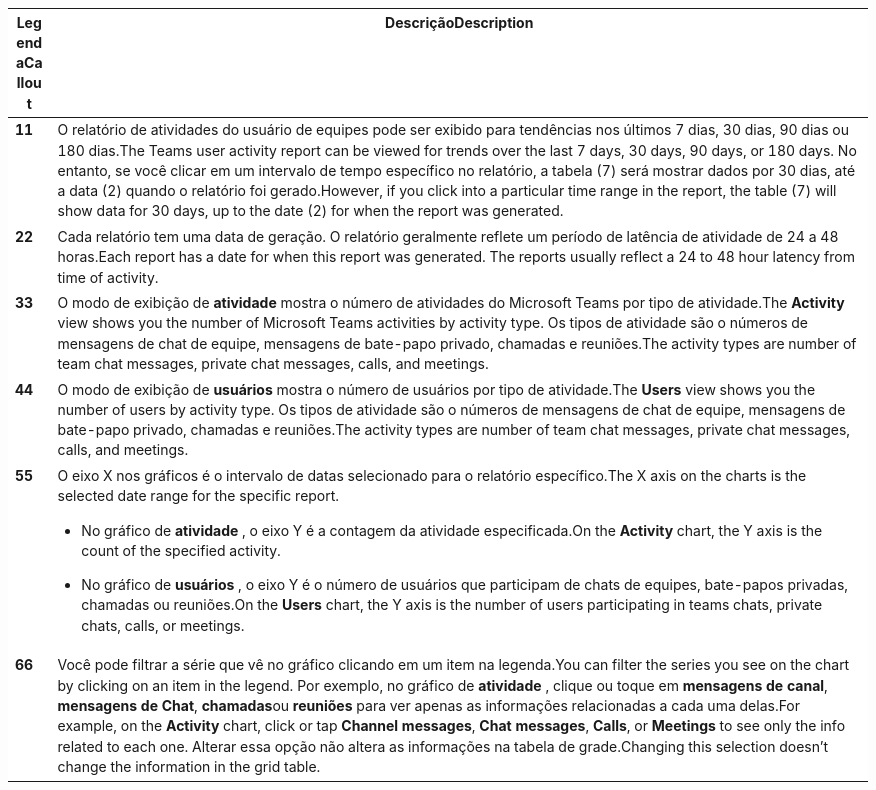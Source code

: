 |<span data-ttu-id="b92e3-122">Legenda</span><span class="sxs-lookup"><span data-stu-id="b92e3-122">Callout</span></span> |<span data-ttu-id="b92e3-123">Descrição</span><span class="sxs-lookup"><span data-stu-id="b92e3-123">Description</span></span>  |
|--------|-------------|
|<span data-ttu-id="b92e3-124">**1**</span><span class="sxs-lookup"><span data-stu-id="b92e3-124">**1**</span></span>   |<span data-ttu-id="b92e3-125">O relatório de atividades do usuário de equipes pode ser exibido para tendências nos últimos 7 dias, 30 dias, 90 dias ou 180 dias.</span><span class="sxs-lookup"><span data-stu-id="b92e3-125">The Teams user activity report can be viewed for trends over the last 7 days, 30 days, 90 days, or 180 days.</span></span> <span data-ttu-id="b92e3-126">No entanto, se você clicar em um intervalo de tempo específico no relatório, a tabela (7) será mostrar dados por 30 dias, até a data (2) quando o relatório foi gerado.</span><span class="sxs-lookup"><span data-stu-id="b92e3-126">However, if you click into a particular time range in the report, the table (7) will show data for 30 days, up to the date (2) for when the report was generated.</span></span> |
|<span data-ttu-id="b92e3-127">**2**</span><span class="sxs-lookup"><span data-stu-id="b92e3-127">**2**</span></span>   |<span data-ttu-id="b92e3-p104">Cada relatório tem uma data de geração. O relatório geralmente reflete um período de latência de atividade de 24 a 48 horas.</span><span class="sxs-lookup"><span data-stu-id="b92e3-p104">Each report has a date for when this report was generated. The reports usually reflect a 24 to 48 hour latency from time of activity.</span></span> |
|<span data-ttu-id="b92e3-130">**3**</span><span class="sxs-lookup"><span data-stu-id="b92e3-130">**3**</span></span>   |<span data-ttu-id="b92e3-131">O modo de exibição de **atividade** mostra o número de atividades do Microsoft Teams por tipo de atividade.</span><span class="sxs-lookup"><span data-stu-id="b92e3-131">The **Activity** view shows you the number of Microsoft Teams activities by activity type.</span></span> <span data-ttu-id="b92e3-132">Os tipos de atividade são o números de mensagens de chat de equipe, mensagens de bate-papo privado, chamadas e reuniões.</span><span class="sxs-lookup"><span data-stu-id="b92e3-132">The activity types are number of team chat messages, private chat messages, calls, and meetings.</span></span> |
|<span data-ttu-id="b92e3-133">**4**</span><span class="sxs-lookup"><span data-stu-id="b92e3-133">**4**</span></span>   |<span data-ttu-id="b92e3-134">O modo de exibição de **usuários** mostra o número de usuários por tipo de atividade.</span><span class="sxs-lookup"><span data-stu-id="b92e3-134">The **Users** view shows you the number of users by activity type.</span></span> <span data-ttu-id="b92e3-135">Os tipos de atividade são o números de mensagens de chat de equipe, mensagens de bate-papo privado, chamadas e reuniões.</span><span class="sxs-lookup"><span data-stu-id="b92e3-135">The activity types are number of team chat messages, private chat messages, calls, and meetings.</span></span> |
|<span data-ttu-id="b92e3-136">**5**</span><span class="sxs-lookup"><span data-stu-id="b92e3-136">**5**</span></span>   |<span data-ttu-id="b92e3-137">O eixo X nos gráficos é o intervalo de datas selecionado para o relatório específico.</span><span class="sxs-lookup"><span data-stu-id="b92e3-137">The X axis on the charts is the selected date range for the specific report.</span></span> <ul><li><span data-ttu-id="b92e3-138">No gráfico de **atividade** , o eixo Y é a contagem da atividade especificada.</span><span class="sxs-lookup"><span data-stu-id="b92e3-138">On the **Activity** chart, the Y axis is the count of the specified activity.</span></span></ul></li> <ul><li><span data-ttu-id="b92e3-139">No gráfico de **usuários** , o eixo Y é o número de usuários que participam de chats de equipes, bate-papos privadas, chamadas ou reuniões.</span><span class="sxs-lookup"><span data-stu-id="b92e3-139">On the **Users** chart, the Y axis is the number of users participating in teams chats, private chats, calls, or meetings.</span></span></ul></li> |
|<span data-ttu-id="b92e3-140">**6**</span><span class="sxs-lookup"><span data-stu-id="b92e3-140">**6**</span></span>   |<span data-ttu-id="b92e3-141">Você pode filtrar a série que vê no gráfico clicando em um item na legenda.</span><span class="sxs-lookup"><span data-stu-id="b92e3-141">You can filter the series you see on the chart by clicking on an item in the legend.</span></span> <span data-ttu-id="b92e3-142">Por exemplo, no gráfico de **atividade** , clique ou toque em **mensagens de canal**, **mensagens de Chat**, **chamadas**ou **reuniões** para ver apenas as informações relacionadas a cada uma delas.</span><span class="sxs-lookup"><span data-stu-id="b92e3-142">For example, on the **Activity** chart, click or tap **Channel messages**, **Chat messages**, **Calls**, or **Meetings** to see only the info related to each one.</span></span> <span data-ttu-id="b92e3-143">Alterar essa opção não altera as informações na tabela de grade.</span><span class="sxs-lookup"><span data-stu-id="b92e3-143">Changing this selection doesn’t change the information in the grid table.</span></span> |
